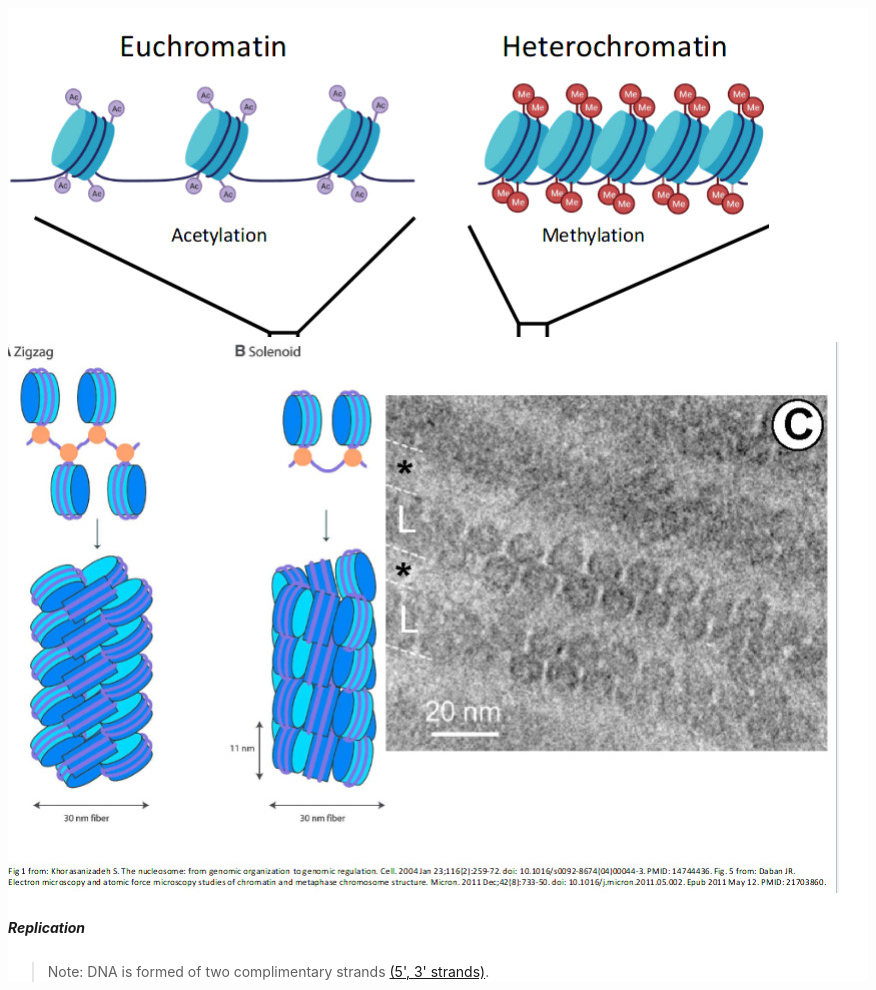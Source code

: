 ![nucleosome_packing](img/nucleosome_packing.jpg)
![coiling_patterns](img/coiling_patterns.jpg)

##### Replication

> Note: DNA is formed of two complimentary strands [(5', 3' strands)](https://en.wikipedia.org/wiki/Directionality_(molecular_biology)).
